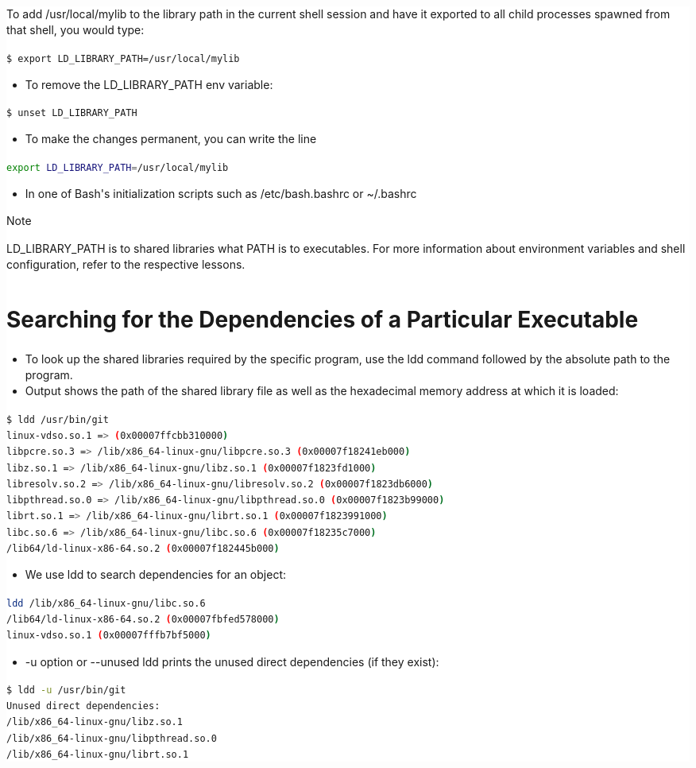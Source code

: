 To add /usr/local/mylib to the library path in the current shell session and have it exported to all child processes spawned from that shell, you would type:

```bash
$ export LD_LIBRARY_PATH=/usr/local/mylib
```

- To remove the LD_LIBRARY_PATH env variable:
```bash
$ unset LD_LIBRARY_PATH
```

- To make the changes permanent, you can write the line
```bash
export LD_LIBRARY_PATH=/usr/local/mylib
```

- In one of Bash's initialization scripts such as /etc/bash.bashrc or ~/.bashrc

> [!note] 
> LD_LIBRARY_PATH is to shared libraries what PATH is to executables. For more information about environment variables and shell configuration, refer to the respective lessons.

# Searching for the Dependencies of a Particular Executable

- To look up the shared libraries required by the specific program, use the ldd command followed by the absolute path to the program.
- Output shows the path of the shared library file as well as the hexadecimal memory address at which it is loaded:
```bash
$ ldd /usr/bin/git
linux-vdso.so.1 => (0x00007ffcbb310000)
libpcre.so.3 => /lib/x86_64-linux-gnu/libpcre.so.3 (0x00007f18241eb000)
libz.so.1 => /lib/x86_64-linux-gnu/libz.so.1 (0x00007f1823fd1000)
libresolv.so.2 => /lib/x86_64-linux-gnu/libresolv.so.2 (0x00007f1823db6000)
libpthread.so.0 => /lib/x86_64-linux-gnu/libpthread.so.0 (0x00007f1823b99000)
librt.so.1 => /lib/x86_64-linux-gnu/librt.so.1 (0x00007f1823991000)
libc.so.6 => /lib/x86_64-linux-gnu/libc.so.6 (0x00007f18235c7000)
/lib64/ld-linux-x86-64.so.2 (0x00007f182445b000)
```

- We use ldd to search dependencies for an object:
```bash
ldd /lib/x86_64-linux-gnu/libc.so.6
/lib64/ld-linux-x86-64.so.2 (0x00007fbfed578000)
linux-vdso.so.1 (0x00007fffb7bf5000)
```

- -u option or --unused ldd prints the unused direct dependencies (if they exist):
```bash
$ ldd -u /usr/bin/git
Unused direct dependencies:
/lib/x86_64-linux-gnu/libz.so.1
/lib/x86_64-linux-gnu/libpthread.so.0
/lib/x86_64-linux-gnu/librt.so.1
```
